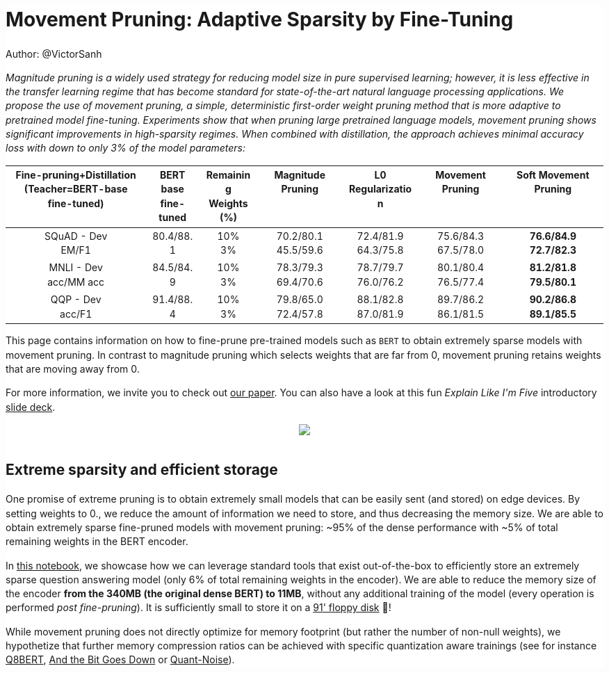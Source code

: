 # Movement Pruning: Adaptive Sparsity by Fine-Tuning

Author: @VictorSanh

*Magnitude pruning is a widely used strategy for reducing model size in pure supervised learning; however, it is less effective in the transfer learning regime that has become standard for state-of-the-art natural language processing applications. We propose the use of *movement pruning*, a simple, deterministic first-order weight pruning method that is more adaptive to pretrained model fine-tuning. Experiments show that when pruning large pretrained language models, movement pruning shows significant improvements in high-sparsity regimes. When combined with distillation, the approach achieves minimal accuracy loss with down to only 3% of the model parameters:*

| Fine-pruning+Distillation<br>(Teacher=BERT-base fine-tuned) | BERT base<br>fine-tuned | Remaining<br>Weights (%) | Magnitude Pruning      | L0 Regularization      | Movement Pruning       | Soft Movement Pruning          |
| :---:                                                       | :---:                   | :---:                    | :---:                  | :---:                  | :---:                  | :---:                          |
| SQuAD - Dev<br>EM/F1                                        | 80.4/88.1               | 10%<br>3%                | 70.2/80.1<br>45.5/59.6 | 72.4/81.9<br>64.3/75.8 | 75.6/84.3<br>67.5/78.0 | **76.6/84.9**<br>**72.7/82.3** |
| MNLI - Dev<br>acc/MM acc                                    | 84.5/84.9               | 10%<br>3%                | 78.3/79.3<br>69.4/70.6 | 78.7/79.7<br>76.0/76.2 | 80.1/80.4<br>76.5/77.4 | **81.2/81.8**<br>**79.5/80.1** |
| QQP - Dev<br>acc/F1                                         | 91.4/88.4               | 10%<br>3%                | 79.8/65.0<br>72.4/57.8 | 88.1/82.8<br>87.0/81.9 | 89.7/86.2<br>86.1/81.5 | **90.2/86.8**<br>**89.1/85.5** |

This page contains information on how to fine-prune pre-trained models such as `BERT` to obtain extremely sparse models with movement pruning. In contrast to magnitude pruning which selects weights that are far from 0, movement pruning retains weights that are moving away from 0.

For more information, we invite you to check out [our paper](https://arxiv.org/abs/2005.07683).
You can also have a look at this fun *Explain Like I'm Five* introductory [slide deck](https://www.slideshare.net/VictorSanh/movement-pruning-explain-like-im-five-234205241).

<div align="center">
<img src="https://www.seekpng.com/png/detail/166-1669328_how-to-make-emmental-cheese-at-home-icooker.png" width="400">
</div>

## Extreme sparsity and efficient storage

One promise of extreme pruning is to obtain extremely small models that can be easily sent (and stored) on edge devices. By setting weights to 0., we reduce the amount of information we need to store, and thus decreasing the memory size. We are able to obtain extremely sparse fine-pruned models with movement pruning: ~95% of the dense performance with ~5% of total remaining weights in the BERT encoder.

In [this notebook](https://github.com/huggingface/transformers/blob/main/examples/research_projects/movement-pruning/Saving_PruneBERT.ipynb), we showcase how we can leverage standard tools that exist out-of-the-box to efficiently store an extremely sparse question answering model (only 6% of total remaining weights in the encoder). We are able to reduce the memory size of the encoder **from the 340MB (the original dense BERT) to 11MB**, without any additional training of the model (every operation is performed *post fine-pruning*). It is sufficiently small to store it on a [91' floppy disk](https://en.wikipedia.org/wiki/Floptical) 📎!

While movement pruning does not directly optimize for memory footprint (but rather the number of non-null weights), we hypothetize that further memory compression ratios can be achieved with specific quantization aware trainings (see for instance [Q8BERT](https://arxiv.org/abs/1910.06188), [And the Bit Goes Down](https://arxiv.org/abs/1907.05686) or [Quant-Noise](https://arxiv.org/abs/2004.07320)).
